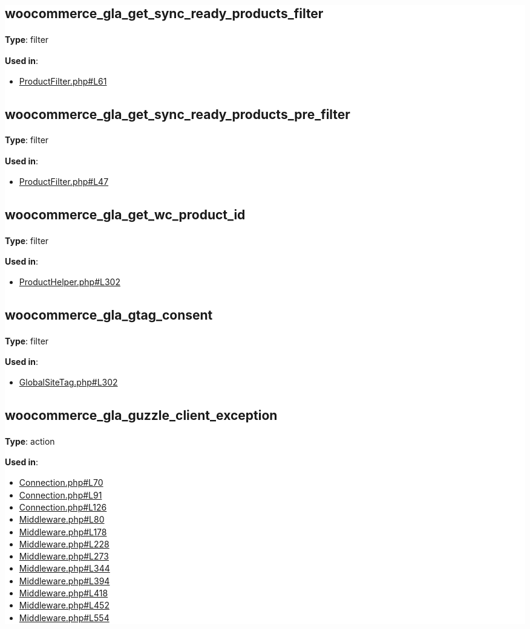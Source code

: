 ## woocommerce_gla_get_sync_ready_products_filter

**Type**: filter

**Used in**:

- [ProductFilter.php#L61](https://github.com/woocommerce/google-listings-and-ads/blob/951e5da8e08f42ff5f94de8b87ea4aebd242c62c/src/Product/ProductFilter.php#L61)

## woocommerce_gla_get_sync_ready_products_pre_filter

**Type**: filter

**Used in**:

- [ProductFilter.php#L47](https://github.com/woocommerce/google-listings-and-ads/blob/951e5da8e08f42ff5f94de8b87ea4aebd242c62c/src/Product/ProductFilter.php#L47)

## woocommerce_gla_get_wc_product_id

**Type**: filter

**Used in**:

- [ProductHelper.php#L302](https://github.com/woocommerce/google-listings-and-ads/blob/951e5da8e08f42ff5f94de8b87ea4aebd242c62c/src/Product/ProductHelper.php#L302)

## woocommerce_gla_gtag_consent

**Type**: filter

**Used in**:

- [GlobalSiteTag.php#L302](https://github.com/woocommerce/google-listings-and-ads/blob/951e5da8e08f42ff5f94de8b87ea4aebd242c62c/src/Google/GlobalSiteTag.php#L302)

## woocommerce_gla_guzzle_client_exception

**Type**: action

**Used in**:

- [Connection.php#L70](https://github.com/woocommerce/google-listings-and-ads/blob/951e5da8e08f42ff5f94de8b87ea4aebd242c62c/src/API/Google/Connection.php#L70)
- [Connection.php#L91](https://github.com/woocommerce/google-listings-and-ads/blob/951e5da8e08f42ff5f94de8b87ea4aebd242c62c/src/API/Google/Connection.php#L91)
- [Connection.php#L126](https://github.com/woocommerce/google-listings-and-ads/blob/951e5da8e08f42ff5f94de8b87ea4aebd242c62c/src/API/Google/Connection.php#L126)
- [Middleware.php#L80](https://github.com/woocommerce/google-listings-and-ads/blob/951e5da8e08f42ff5f94de8b87ea4aebd242c62c/src/API/Google/Middleware.php#L80)
- [Middleware.php#L178](https://github.com/woocommerce/google-listings-and-ads/blob/951e5da8e08f42ff5f94de8b87ea4aebd242c62c/src/API/Google/Middleware.php#L178)
- [Middleware.php#L228](https://github.com/woocommerce/google-listings-and-ads/blob/951e5da8e08f42ff5f94de8b87ea4aebd242c62c/src/API/Google/Middleware.php#L228)
- [Middleware.php#L273](https://github.com/woocommerce/google-listings-and-ads/blob/951e5da8e08f42ff5f94de8b87ea4aebd242c62c/src/API/Google/Middleware.php#L273)
- [Middleware.php#L344](https://github.com/woocommerce/google-listings-and-ads/blob/951e5da8e08f42ff5f94de8b87ea4aebd242c62c/src/API/Google/Middleware.php#L344)
- [Middleware.php#L394](https://github.com/woocommerce/google-listings-and-ads/blob/951e5da8e08f42ff5f94de8b87ea4aebd242c62c/src/API/Google/Middleware.php#L394)
- [Middleware.php#L418](https://github.com/woocommerce/google-listings-and-ads/blob/951e5da8e08f42ff5f94de8b87ea4aebd242c62c/src/API/Google/Middleware.php#L418)
- [Middleware.php#L452](https://github.com/woocommerce/google-listings-and-ads/blob/951e5da8e08f42ff5f94de8b87ea4aebd242c62c/src/API/Google/Middleware.php#L452)
- [Middleware.php#L554](https://github.com/woocommerce/google-listings-and-ads/blob/951e5da8e08f42ff5f94de8b87ea4aebd242c62c/src/API/Google/Middleware.php#L554)